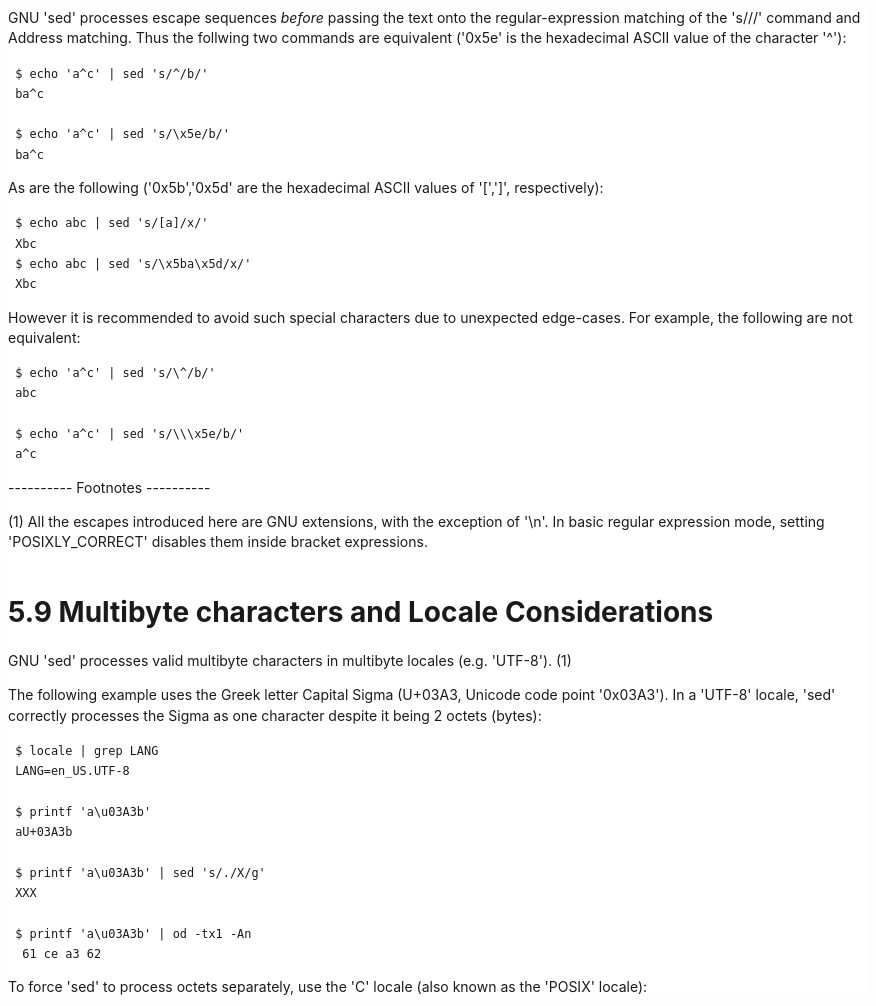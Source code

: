 GNU 'sed' processes escape sequences _before_ passing the text onto the
regular-expression matching of the 's///' command and Address matching.
Thus the follwing two commands are equivalent ('0x5e' is the hexadecimal
ASCII value of the character '^'):

     $ echo 'a^c' | sed 's/^/b/'
     ba^c

     $ echo 'a^c' | sed 's/\x5e/b/'
     ba^c

   As are the following ('0x5b','0x5d' are the hexadecimal ASCII values
of '[',']', respectively):

     $ echo abc | sed 's/[a]/x/'
     Xbc
     $ echo abc | sed 's/\x5ba\x5d/x/'
     Xbc

   However it is recommended to avoid such special characters due to
unexpected edge-cases.  For example, the following are not equivalent:

     $ echo 'a^c' | sed 's/\^/b/'
     abc

     $ echo 'a^c' | sed 's/\\\x5e/b/'
     a^c

   ---------- Footnotes ----------

   (1) All the escapes introduced here are GNU extensions, with the
exception of '\n'.  In basic regular expression mode, setting
'POSIXLY_CORRECT' disables them inside bracket expressions.

5.9 Multibyte characters and Locale Considerations
==================================================

GNU 'sed' processes valid multibyte characters in multibyte locales
(e.g.  'UTF-8').  (1)

The following example uses the Greek letter Capital Sigma (U+03A3,
Unicode code point '0x03A3').  In a 'UTF-8' locale, 'sed' correctly
processes the Sigma as one character despite it being 2 octets (bytes):

     $ locale | grep LANG
     LANG=en_US.UTF-8

     $ printf 'a\u03A3b'
     aU+03A3b

     $ printf 'a\u03A3b' | sed 's/./X/g'
     XXX

     $ printf 'a\u03A3b' | od -tx1 -An
      61 ce a3 62

To force 'sed' to process octets separately, use the 'C' locale (also
known as the 'POSIX' locale):
